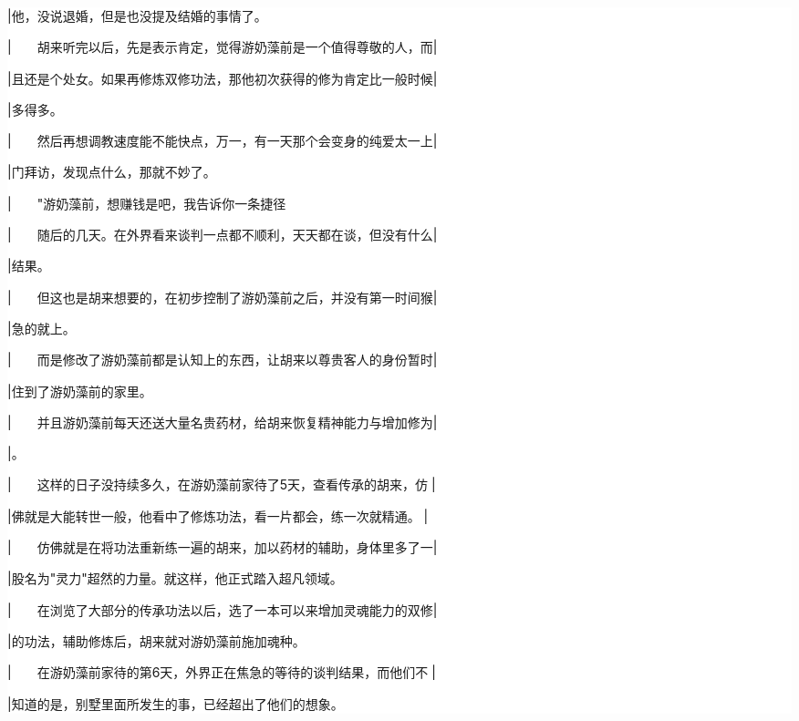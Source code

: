 |他，没说退婚，但是也没提及结婚的事情了。

|　　胡来听完以后，先是表示肯定，觉得游奶藻前是一个值得尊敬的人，而|

|且还是个处女。如果再修炼双修功法，那他初次获得的修为肯定比一般时候|

|多得多。

|　　然后再想调教速度能不能快点，万一，有一天那个会变身的纯爱太一上|

|门拜访，发现点什么，那就不妙了。

|　　"游奶藻前，想赚钱是吧，我告诉你一条捷径

|　　随后的几天。在外界看来谈判一点都不顺利，天天都在谈，但没有什么|

|结果。

|　　但这也是胡来想要的，在初步控制了游奶藻前之后，并没有第一时间猴|

|急的就上。

|　　而是修改了游奶藻前都是认知上的东西，让胡来以尊贵客人的身份暂时|

|住到了游奶藻前的家里。

|　　并且游奶藻前每天还送大量名贵药材，给胡来恢复精神能力与增加修为|

|。

|　　这样的日子没持续多久，在游奶藻前家待了5天，查看传承的胡来，仿 |

|佛就是大能转世一般，他看中了修炼功法，看一片都会，练一次就精通。 |

|　　仿佛就是在将功法重新练一遍的胡来，加以药材的辅助，身体里多了一|

|股名为"灵力"超然的力量。就这样，他正式踏入超凡领域。

|　　在浏览了大部分的传承功法以后，选了一本可以来增加灵魂能力的双修|

|的功法，辅助修炼后，胡来就对游奶藻前施加魂种。

|　　在游奶藻前家待的第6天，外界正在焦急的等待的谈判结果，而他们不 |

|知道的是，别墅里面所发生的事，已经超出了他们的想象。
